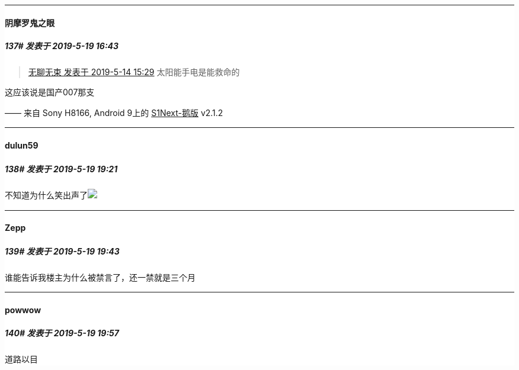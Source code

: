 





*****

####  阴摩罗鬼之眼  
##### 137#       发表于 2019-5-19 16:43



<blockquote><a href="httphttps://bbs.saraba1st.com/2b/forum.php?mod=redirect&amp;goto=findpost&amp;pid=43689507&amp;ptid=1831280" target="_blank">无聊无束 发表于 2019-5-14 15:29</a>
太阳能手电是能救命的</blockquote>
这应该说是国产007那支

—— 来自 Sony H8166, Android 9上的 [S1Next-鹅版](https://github.com/ykrank/S1-Next/releases) v2.1.2







*****

####  dulun59  
##### 138#       发表于 2019-5-19 19:21




不知道为什么笑出声了<img src="https://static.saraba1st.com/image/smiley/face2017/001.png" referrerpolicy="no-referrer">







*****

####  Zepp  
##### 139#       发表于 2019-5-19 19:43




谁能告诉我楼主为什么被禁言了，还一禁就是三个月







*****

####  powwow  
##### 140#       发表于 2019-5-19 19:57




道路以目
